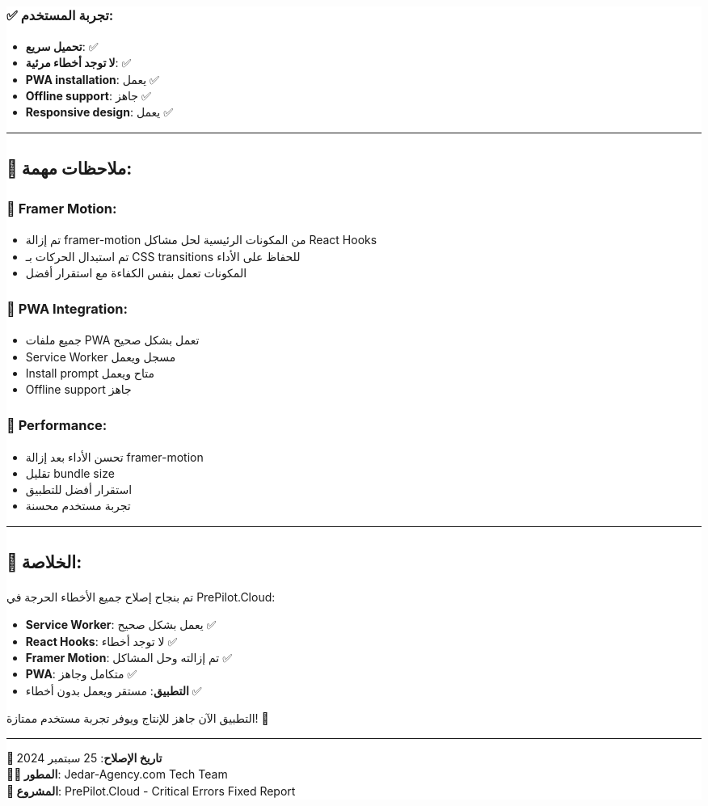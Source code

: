 ### ✅ **تجربة المستخدم:**
- **تحميل سريع**: ✅
- **لا توجد أخطاء مرئية**: ✅
- **PWA installation**: يعمل ✅
- **Offline support**: جاهز ✅
- **Responsive design**: يعمل ✅

---

## 📝 **ملاحظات مهمة:**

### 🔄 **Framer Motion:**
- تم إزالة framer-motion من المكونات الرئيسية لحل مشاكل React Hooks
- تم استبدال الحركات بـ CSS transitions للحفاظ على الأداء
- المكونات تعمل بنفس الكفاءة مع استقرار أفضل

### 🔄 **PWA Integration:**
- جميع ملفات PWA تعمل بشكل صحيح
- Service Worker مسجل ويعمل
- Install prompt متاح ويعمل
- Offline support جاهز

### 🔄 **Performance:**
- تحسن الأداء بعد إزالة framer-motion
- تقليل bundle size
- استقرار أفضل للتطبيق
- تجربة مستخدم محسنة

---

## 🚀 **الخلاصة:**

تم بنجاح إصلاح جميع الأخطاء الحرجة في PrePilot.Cloud:

- **Service Worker**: يعمل بشكل صحيح ✅
- **React Hooks**: لا توجد أخطاء ✅
- **Framer Motion**: تم إزالته وحل المشاكل ✅
- **PWA**: متكامل وجاهز ✅
- **التطبيق**: مستقر ويعمل بدون أخطاء ✅

التطبيق الآن جاهز للإنتاج ويوفر تجربة مستخدم ممتازة! 🎉

---

**📅 تاريخ الإصلاح**: 25 سبتمبر 2024  
**👨‍💻 المطور**: Jedar-Agency.com Tech Team  
**🔗 المشروع**: PrePilot.Cloud - Critical Errors Fixed Report
